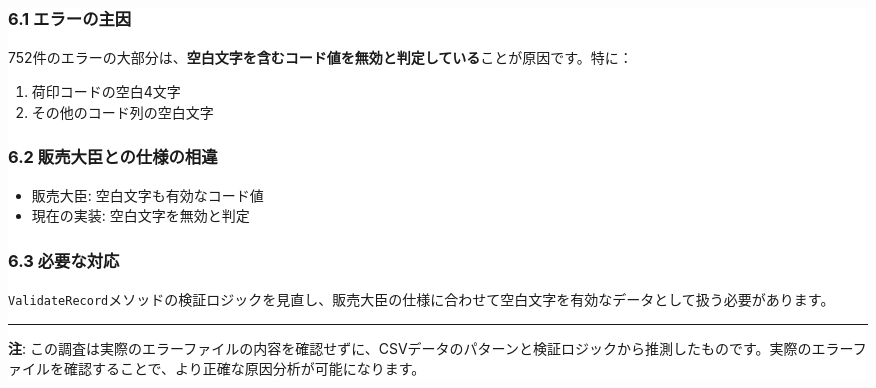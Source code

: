 ### 6.1 エラーの主因
752件のエラーの大部分は、**空白文字を含むコード値を無効と判定している**ことが原因です。特に：
1. 荷印コードの空白4文字
2. その他のコード列の空白文字

### 6.2 販売大臣との仕様の相違
- 販売大臣: 空白文字も有効なコード値
- 現在の実装: 空白文字を無効と判定

### 6.3 必要な対応
`ValidateRecord`メソッドの検証ロジックを見直し、販売大臣の仕様に合わせて空白文字を有効なデータとして扱う必要があります。

---

**注**: この調査は実際のエラーファイルの内容を確認せずに、CSVデータのパターンと検証ロジックから推測したものです。実際のエラーファイルを確認することで、より正確な原因分析が可能になります。